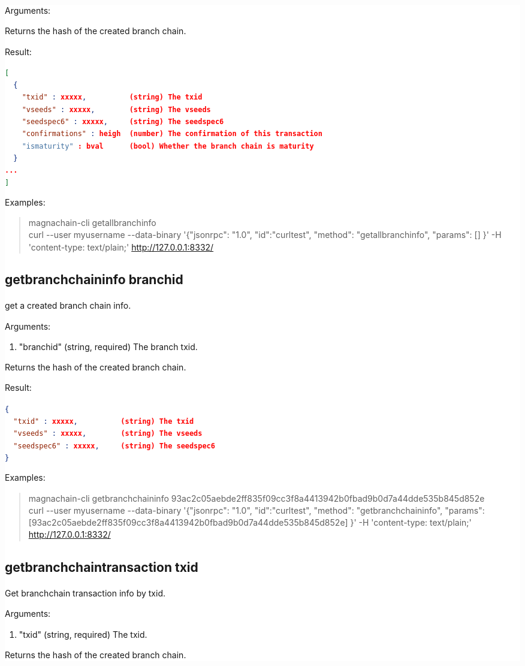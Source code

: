 Arguments:  
  
Returns the hash of the created branch chain.  
  
Result:  
```json  
[  
  {  
    "txid" : xxxxx,          (string) The txid  
    "vseeds" : xxxxx,        (string) The vseeds  
    "seedspec6" : xxxxx,     (string) The seedspec6  
    "confirmations" : heigh  (number) The confirmation of this transaction  
    "ismaturity" : bval      (bool) Whether the branch chain is maturity  
  }  
...  
]  
```  
  
Examples:  
> magnachain-cli getallbranchinfo   
> curl --user myusername --data-binary '{"jsonrpc": "1.0", "id":"curltest", "method": "getallbranchinfo", "params": [] }' -H 'content-type: text/plain;' http://127.0.0.1:8332/  
  
## getbranchchaininfo branchid ##  
  
 get a created branch chain info.  
  
Arguments:  
1. "branchid"            (string, required) The branch txid.  
  
Returns the hash of the created branch chain.  
  
Result:  
```json  
{  
  "txid" : xxxxx,          (string) The txid  
  "vseeds" : xxxxx,        (string) The vseeds  
  "seedspec6" : xxxxx,     (string) The seedspec6  
}  
```  
  
Examples:  
> magnachain-cli getbranchchaininfo 93ac2c05aebde2ff835f09cc3f8a4413942b0fbad9b0d7a44dde535b845d852e  
> curl --user myusername --data-binary '{"jsonrpc": "1.0", "id":"curltest", "method": "getbranchchaininfo", "params": [93ac2c05aebde2ff835f09cc3f8a4413942b0fbad9b0d7a44dde535b845d852e] }' -H 'content-type: text/plain;' http://127.0.0.1:8332/  
  
## getbranchchaintransaction txid  ##  
  
 Get branchchain transaction info by txid.  
  
Arguments:  
1. "txid"                  (string, required) The txid.  
  
Returns the hash of the created branch chain.  
  